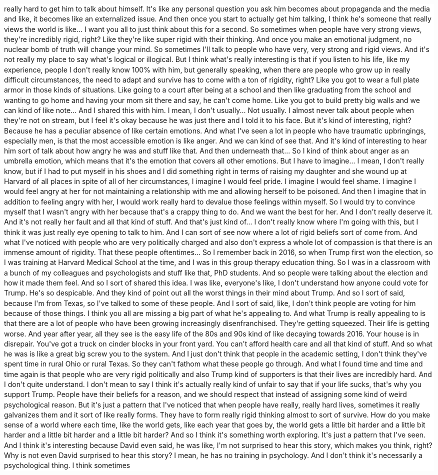 really hard to get him to talk about himself. It's like any personal question you ask him becomes about propaganda and the media and like, it becomes like an externalized issue. And then once you start to actually get him talking, I think he's someone that really views the world is like... I want you all to just think about this for a second. So sometimes when people have very strong views, they're incredibly rigid, right? Like they're like super rigid with their thinking. And once you make an emotional judgment, no nuclear bomb of truth will change your mind. So sometimes I'll talk to people who have very, very strong and rigid views. And it's not really my place to say what's logical or illogical. But I think what's really interesting is that if you listen to his life, like my experience, people I don't really know 100% with him, but generally speaking, when there are people who grow up in really difficult circumstances, the need to adapt and survive has to come with a ton of rigidity, right? Like you got to wear a full plate armor in those kinds of situations. Like going to a court after being at a school and then like graduating from the school and wanting to go home and having your mom sit there and say, he can't come home. Like you got to build pretty big walls and we can kind of like note... And I shared this with him. I mean, I don't usually... Not usually. I almost never talk about people when they're not on stream, but I feel it's okay because he was just there and I told it to his face. But it's kind of interesting, right? Because he has a peculiar absence of like certain emotions. And what I've seen a lot in people who have traumatic upbringings, especially men, is that the most accessible emotion is like anger. And we can kind of see that. And it's kind of interesting to hear him sort of talk about how angry he was and stuff like that. And then underneath that... So I kind of think about anger as an umbrella emotion, which means that it's the emotion that covers all other emotions. But I have to imagine... I mean, I don't really know, but if I had to put myself in his shoes and I did something right in terms of raising my daughter and she wound up at Harvard of all places in spite of all of her circumstances, I imagine I would feel pride. I imagine I would feel shame. I imagine I would feel angry at her for not maintaining a relationship with me and allowing herself to be poisoned. And then I imagine that in addition to feeling angry with her, I would work really hard to devalue those feelings within myself. So I would try to convince myself that I wasn't angry with her because that's a crappy thing to do. And we want the best for her. And I don't really deserve it. And it's not really her fault and all that kind of stuff. And that's just kind of... I don't really know where I'm going with this, but I think it was just really eye opening to talk to him. And I can sort of see now where a lot of rigid beliefs sort of come from. And what I've noticed with people who are very politically charged and also don't express a whole lot of compassion is that there is an immense amount of rigidity. That these people oftentimes... So I remember back in 2016, so when Trump first won the election, so I was training at Harvard Medical School at the time, and I was in this group therapy education thing. So I was in a classroom with a bunch of my colleagues and psychologists and stuff like that, PhD students. And so people were talking about the election and how it made them feel. And so I sort of shared this idea. I was like, everyone's like, I don't understand how anyone could vote for Trump. He's so despicable. And they kind of point out all the worst things in their mind about Trump. And so I sort of said, because I'm from Texas, so I've talked to some of these people. And I sort of said, like, I don't think people are voting for him because of those things. I think you all are missing a big part of what he's appealing to. And what Trump is really appealing to is that there are a lot of people who have been growing increasingly disenfranchised. They're getting squeezed. Their life is getting worse. And year after year, all they see is the easy life of the 80s and 90s kind of like decaying towards 2016. Your house is in disrepair. You've got a truck on cinder blocks in your front yard. You can't afford health care and all that kind of stuff. And so what he was is like a great big screw you to the system. And I just don't think that people in the academic setting, I don't think they've spent time in rural Ohio or rural Texas. So they can't fathom what these people go through. And what I found time and time and time again is that people who are very rigid politically and also Trump kind of supporters is that their lives are incredibly hard. And I don't quite understand. I don't mean to say I think it's actually really kind of unfair to say that if your life sucks, that's why you support Trump. People have their beliefs for a reason, and we should respect that instead of assigning some kind of weird psychological reason. But it's just a pattern that I've noticed that when people have really, really hard lives, sometimes it really galvanizes them and it sort of like really forms. They have to form really rigid thinking almost to sort of survive. How do you make sense of a world where each time, like the world gets, like each year that goes by, the world gets a little bit harder and a little bit harder and a little bit harder and a little bit harder? And so I think it's something worth exploring. It's just a pattern that I've seen. And I think it's interesting because David even said, he was like, I'm not surprised to hear this story, which makes you think, right? Why is not even David surprised to hear this story? I mean, he has no training in psychology. And I don't think it's necessarily a psychological thing. I think sometimes